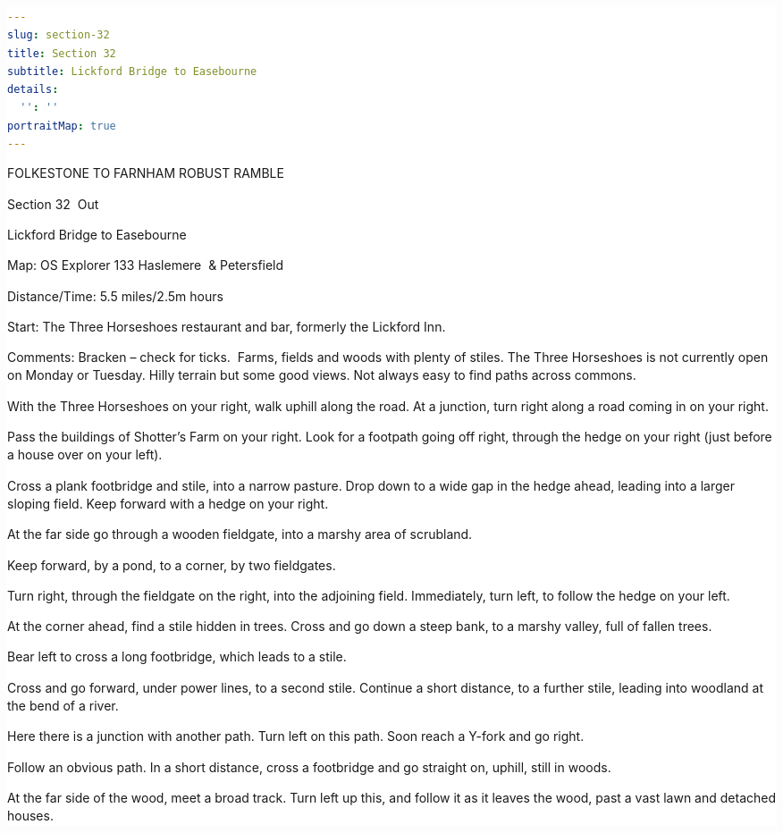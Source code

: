 ```yaml
---
slug: section-32
title: Section 32
subtitle: Lickford Bridge to Easebourne
details:
  '': ''
portraitMap: true
---
```

FOLKESTONE TO FARNHAM ROBUST RAMBLE

Section 32  Out

Lickford Bridge to Easebourne

Map: OS Explorer 133 Haslemere  & Petersfield

Distance/Time: 5.5 miles/2.5m hours

Start: The Three Horseshoes restaurant and bar, formerly the Lickford Inn.

Comments: Bracken – check for ticks.  Farms, fields and woods with plenty of stiles. The Three Horseshoes is not currently open on Monday or Tuesday. Hilly terrain but some good views. Not always easy to find paths across commons.

With the Three Horseshoes on your right, walk uphill along the road. At a junction, turn right along a road coming in on your right.

Pass the buildings of Shotter’s Farm on your right. Look for a footpath going off right, through the hedge on your right (just before a house over on your left).

Cross a plank footbridge and stile, into a narrow pasture. Drop down to a wide gap in the hedge ahead, leading into a larger sloping field. Keep forward with a hedge on your right.

At the far side go through a wooden fieldgate, into a marshy area of scrubland.

Keep forward, by a pond, to a corner, by two fieldgates.

Turn right, through the fieldgate on the right, into the adjoining field. Immediately, turn left, to follow the hedge on your left.

At the corner ahead, find a stile hidden in trees. Cross and go down a steep bank, to a marshy valley, full of fallen trees.

Bear left to cross a long footbridge, which leads to a stile.

Cross and go forward, under power lines, to a second stile. Continue a short distance, to a further stile, leading into woodland at the bend of a river.

Here there is a junction with another path. Turn left on this path. Soon reach a Y-fork and go right.

Follow an obvious path. In a short distance, cross a footbridge and go straight on, uphill, still in woods.

At the far side of the wood, meet a broad track. Turn left up this, and follow it as it leaves the wood, past a vast lawn and detached houses.
